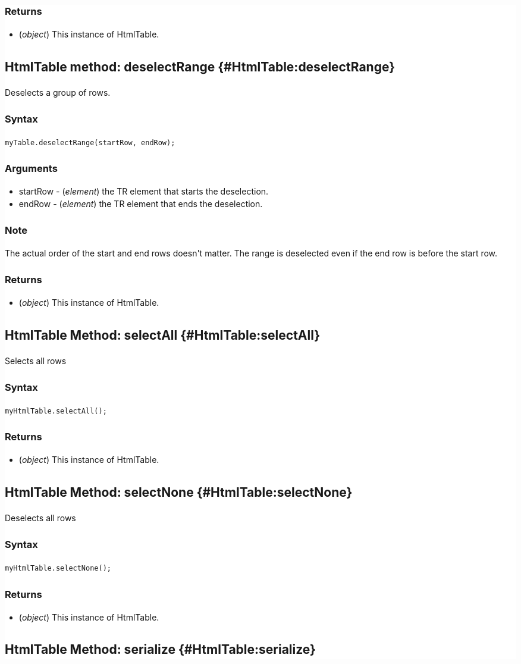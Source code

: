 ### Returns

* (*object*) This instance of HtmlTable.

HtmlTable method: deselectRange {#HtmlTable:deselectRange}
------------------------------------------

Deselects a group of rows.

### Syntax

	myTable.deselectRange(startRow, endRow);

### Arguments

* startRow - (*element*) the TR element that starts the deselection.
* endRow - (*element*) the TR element that ends the deselection.

### Note

The actual order of the start and end rows doesn't matter. The range is deselected even if the end row is before the start row.

### Returns

* (*object*) This instance of HtmlTable.

HtmlTable Method: selectAll {#HtmlTable:selectAll}
--------------------------------------------------

Selects all rows

### Syntax

	myHtmlTable.selectAll();

### Returns

* (*object*) This instance of HtmlTable.

HtmlTable Method: selectNone {#HtmlTable:selectNone}
--------------------------------------------------

Deselects all rows

### Syntax

	myHtmlTable.selectNone();

### Returns

* (*object*) This instance of HtmlTable.


HtmlTable Method: serialize {#HtmlTable:serialize}
----------------------------------------
